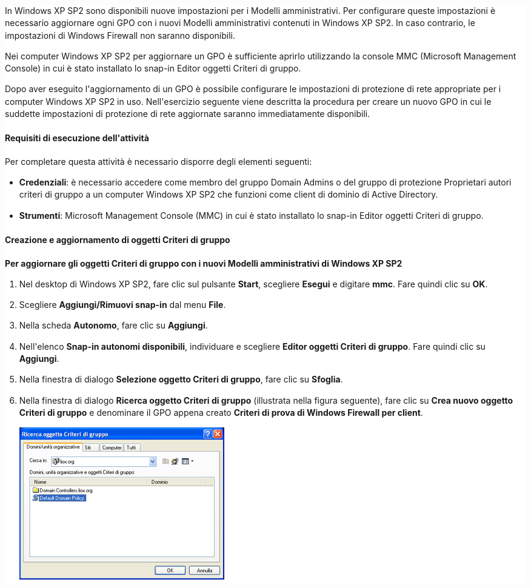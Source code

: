   In Windows XP SP2 sono disponibili nuove impostazioni per i Modelli amministrativi. Per configurare queste impostazioni è necessario aggiornare ogni GPO con i nuovi Modelli amministrativi contenuti in Windows XP SP2. In caso contrario, le impostazioni di Windows Firewall non saranno disponibili.
    
   Nei computer Windows XP SP2 per aggiornare un GPO è sufficiente aprirlo utilizzando la console MMC (Microsoft Management Console) in cui è stato installato lo snap-in Editor oggetti Criteri di gruppo.
    
   Dopo aver eseguito l'aggiornamento di un GPO è possibile configurare le impostazioni di protezione di rete appropriate per i computer Windows XP SP2 in uso. Nell'esercizio seguente viene descritta la procedura per creare un nuovo GPO in cui le suddette impostazioni di protezione di rete aggiornate saranno immediatamente disponibili.
    
   #### Requisiti di esecuzione dell'attività
    
   Per completare questa attività è necessario disporre degli elementi seguenti:
    
   -   **Credenziali**: è necessario accedere come membro del gruppo Domain Admins o del gruppo di protezione Proprietari autori criteri di gruppo a un computer Windows XP SP2 che funzioni come client di dominio di Active Directory.
    
   -   **Strumenti**: Microsoft Management Console (MMC) in cui è stato installato lo snap-in Editor oggetti Criteri di gruppo.
    
   #### Creazione e aggiornamento di oggetti Criteri di gruppo
    
   **Per aggiornare gli oggetti Criteri di gruppo con i nuovi Modelli amministrativi di Windows XP SP2**
    
   1.  Nel desktop di Windows XP SP2, fare clic sul pulsante **Start**, scegliere **Esegui** e digitare **mmc**. Fare quindi clic su **OK**.
    
   2.  Scegliere **Aggiungi/Rimuovi snap-in** dal menu **File**.
    
   3.  Nella scheda **Autonomo**, fare clic su **Aggiungi**.
    
   4.  Nell'elenco **Snap-in autonomi disponibili**, individuare e scegliere **Editor oggetti Criteri di gruppo**. Fare quindi clic su **Aggiungi**.
    
   5.  Nella finestra di dialogo **Selezione oggetto Criteri di gruppo**, fare clic su **Sfoglia**.
    
   6.  Nella finestra di dialogo **Ricerca oggetto Criteri di gruppo** (illustrata nella figura seguente), fare clic su **Crea nuovo oggetto Criteri di gruppo** e denominare il GPO appena creato **Criteri di prova di Windows Firewall per client**.
    
       ![](images/Cc875816.WFGP01(it-it,TechNet.10).gif "WFGP01.GIF")
    